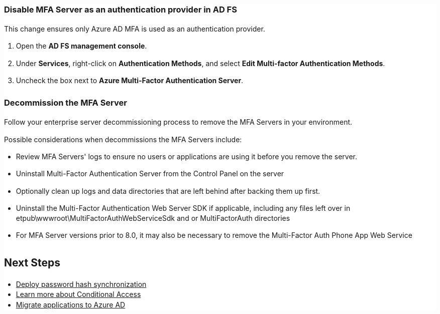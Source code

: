 ### Disable MFA Server as an authentication provider in AD FS

This change ensures only Azure AD MFA is used as an authentication provider.

1. Open the **AD FS management console**.

1. Under **Services**, right-click on **Authentication Methods**, and select **Edit Multi-factor Authentication Methods**. 

1. Uncheck the box next to **Azure Multi-Factor Authentication Server**. 

### Decommission the MFA Server

Follow your enterprise server decommissioning process to remove the MFA Servers in your environment.

Possible considerations when decommissions the MFA Servers include: 

* Review MFA Servers' logs to ensure no users or applications are using it before you remove the server.

* Uninstall Multi-Factor Authentication Server from the Control Panel on the server

* Optionally clean up logs and data directories that are left behind after backing them up first. 

* Uninstall the Multi-Factor Authentication Web Server SDK if applicable, including any files left over in etpub\wwwroot\MultiFactorAuthWebServiceSdk and or MultiFactorAuth directories

* For MFA Server versions prior to 8.0, it may also be necessary to remove the Multi-Factor Auth Phone App Web Service

## Next Steps

- [Deploy password hash synchronization](../hybrid/whatis-phs.md)
- [Learn more about Conditional Access](../conditional-access/overview.md)
- [Migrate applications to Azure AD](../manage-apps/migrate-application-authentication-to-azure-active-directory.md)

